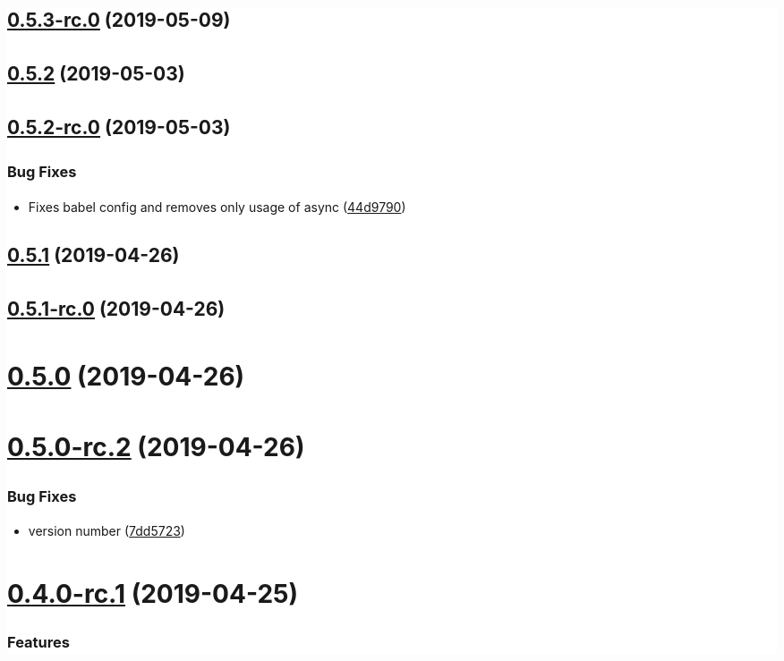 

## [0.5.3-rc.0](https://github.com/SAP/fundamental-vue/compare/v0.5.2...v0.5.3-rc.0) (2019-05-09)



## [0.5.2](https://github.com/SAP/fundamental-vue/compare/v0.5.2-rc.0...v0.5.2) (2019-05-03)



## [0.5.2-rc.0](https://github.com/SAP/fundamental-vue/compare/v0.5.1...v0.5.2-rc.0) (2019-05-03)


### Bug Fixes

* Fixes babel config and removes only usage of async ([44d9790](https://github.com/SAP/fundamental-vue/commit/44d9790))



## [0.5.1](https://github.com/SAP/fundamental-vue/compare/v0.5.1-rc.0...v0.5.1) (2019-04-26)



## [0.5.1-rc.0](https://github.com/SAP/fundamental-vue/compare/v0.5.0...v0.5.1-rc.0) (2019-04-26)



# [0.5.0](https://github.com/SAP/fundamental-vue/compare/v0.5.0-rc.2...v0.5.0) (2019-04-26)



# [0.5.0-rc.2](https://github.com/SAP/fundamental-vue/compare/v0.4.0-rc.1...v0.5.0-rc.2) (2019-04-26)


### Bug Fixes

* version number ([7dd5723](https://github.com/SAP/fundamental-vue/commit/7dd5723))



# [0.4.0-rc.1](https://github.com/SAP/fundamental-vue/compare/v0.4.1-rc.0...v0.4.0-rc.1) (2019-04-25)


### Features
